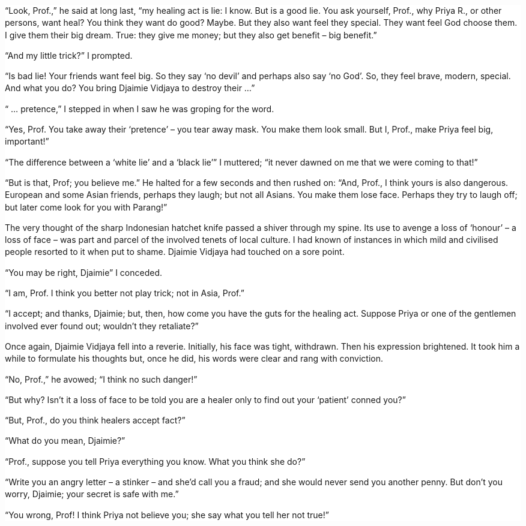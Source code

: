 

“Look, Prof.,” he said at long last, “my healing act is lie: I know. But is a good lie. You ask yourself, Prof., why Priya R., or other persons, want heal? You think they want  do good? Maybe. But they also want feel they special. They want  feel God  choose them. I give them their big dream. True: they give me money; but they also get benefit – big benefit.”

“And my little trick?” I prompted.

“Is bad lie! Your friends want feel big. So they say ‘no devil’ and perhaps also say ‘no God’. So, they feel brave, modern, special. And what you do? You bring Djaimie Vidjaya to destroy their …”

“ … pretence,” I stepped in when I saw he was groping for the word.

“Yes, Prof. You take away their ‘pretence’ – you tear away mask. You make them look small. But I, Prof., make Priya feel big, important!”

“The difference between a ‘white lie’ and a ‘black lie’” I muttered; “it never dawned on me that we were coming to that!”

“But is that, Prof; you believe me.” He halted for a few seconds and then rushed on: “And, Prof., I think yours is also dangerous. European and some Asian friends, perhaps they laugh; but not all Asians. You make them lose face. Perhaps they try to laugh off; but later come look for you with Parang!”



The very thought of the sharp Indonesian hatchet knife passed a shiver through my spine. Its use to avenge a loss of ‘honour’ – a loss of face – was part and parcel of the involved tenets of local culture. I had known of  instances in which mild and civilised people resorted to it when put to shame. Djaimie Vidjaya had touched on a sore point.

“You may be right, Djaimie” I conceded.

“I am, Prof.  I think you better not play trick; not in Asia, Prof.”

“I accept; and thanks, Djaimie; but, then, how come you have the guts for the healing act. Suppose Priya or one of the gentlemen involved ever found out; wouldn’t they  retaliate?”



Once again, Djaimie Vidjaya fell into a reverie. Initially, his face was tight, withdrawn. Then his expression brightened. It took him a while to formulate his thoughts but, once he did, his words were clear and rang with conviction.



“No, Prof.,” he avowed; “I think no such danger!”

“But why? Isn’t it a loss of face to be told you are a healer only to find out your ‘patient’ conned you?”

“But, Prof., do you think healers accept fact?”

“What do you mean, Djaimie?”

“Prof., suppose you tell Priya everything you know. What you think she do?”

“Write you an angry letter – a stinker – and she’d call you a fraud;  and she would never send you another penny. But don’t you worry, Djaimie; your secret is safe with me.”

“You wrong, Prof! I think Priya not believe you; she say what you tell her not true!”
